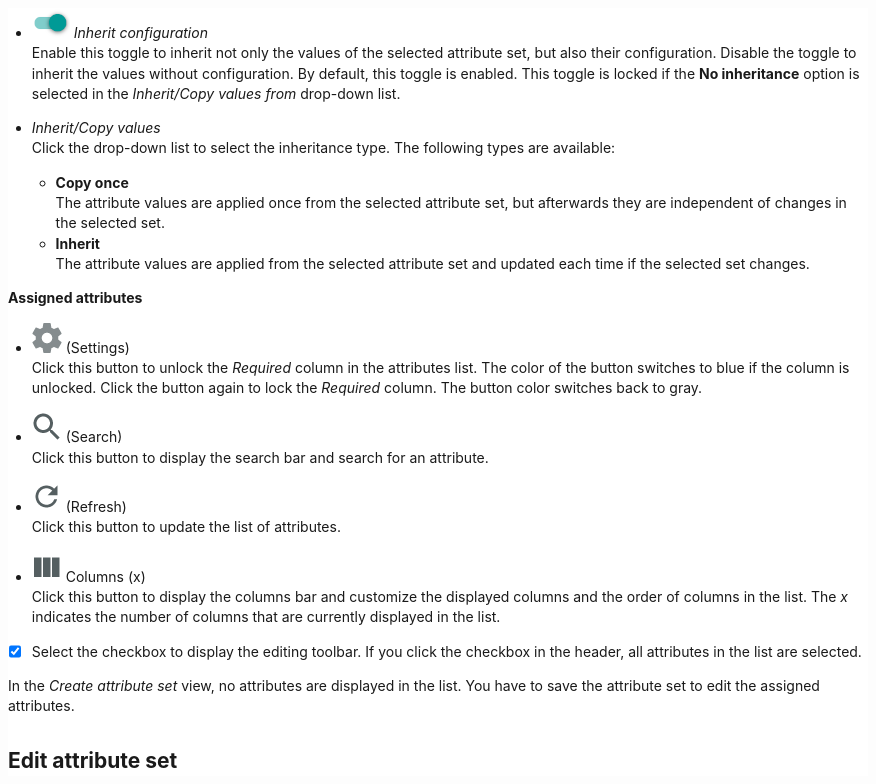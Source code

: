 - ![Toggle](../../Assets/Icons/Toggle.png "[Toggle]") *Inherit configuration*   
  Enable this toggle to inherit not only the values of the selected attribute set, but also their configuration. Disable the toggle to inherit the values without configuration. By default, this toggle is enabled. This toggle is locked if the **No inheritance** option is selected in the *Inherit/Copy values from* drop-down list.


- *Inherit/Copy values*   
  Click the drop-down list to select the inheritance type. The following types are available:    
  - **Copy once**   
    The attribute values are applied once from the selected attribute set, but afterwards they are independent of changes in the selected set.
  - **Inherit**   
    The attribute values are applied from the selected attribute set and updated each time if the selected set changes.


**Assigned attributes**

- ![Settings](../../Assets/Icons/Settings01.png "[Settings]") (Settings)   
  Click this button to unlock the *Required* column in the attributes list. The color of the button switches to blue if the column is unlocked. Click the button again to lock the *Required* column. The button color switches back to gray.

- ![Search](../../Assets/Icons/Search.png "[Search]") (Search)   
  Click this button to display the search bar and search for an attribute.

- ![Refresh](../../Assets/Icons/Refresh01.png "[Refresh]") (Refresh)   
  Click this button to update the list of attributes.

- ![Columns](../../Assets/Icons/Columns.png "[Columns]") Columns (x)   
  Click this button to display the columns bar and customize the displayed columns and the order of columns in the list. The *x* indicates the number of columns that are currently displayed in the list.

- [x]     
  Select the checkbox to display the editing toolbar. If you click the checkbox in the header, all attributes in the list are selected.

In the *Create attribute set* view, no attributes are displayed in the list. You have to save the attribute set to edit the assigned attributes.   


## Edit attribute set


[comment]: <> (Edit is not working -> Bugticket)
[comment]: <> (to be checked! currently not working)